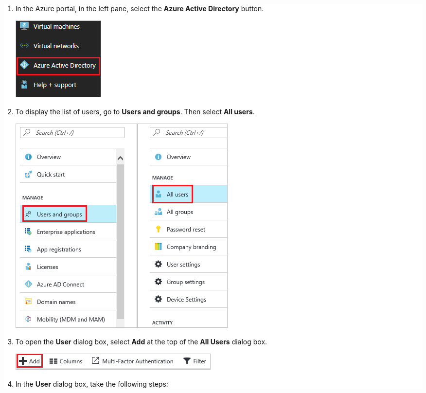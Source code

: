 1. In the Azure portal, in the left pane, select the **Azure Active Directory** button.

    ![The Azure Active Directory button](./media/central-desktop-tutorial/create_aaduser_01.png)

1. To display the list of users, go to **Users and groups**. Then select **All users**.

    ![The "Users and groups" and "All users" links](./media/central-desktop-tutorial/create_aaduser_02.png)

1. To open the **User** dialog box, select **Add** at the top of the **All Users** dialog box.

    ![The Add button](./media/central-desktop-tutorial/create_aaduser_03.png)

1. In the **User** dialog box, take the following steps:
